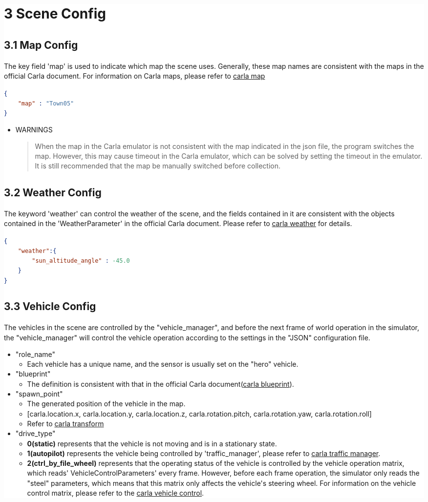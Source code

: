 # 3 Scene Config

## 3.1 Map Config

The key field 'map' is used to indicate which map the scene uses. Generally, these map names are consistent with the maps in the official Carla document. For information on Carla maps, please refer to [carla map](https://carla.readthedocs.io/en/latest/core_map/)

```json
{
    "map" : "Town05"
}
```

* WARNINGS
    >When the map in the Carla emulator is not consistent with the map indicated in the json file, the program switches the map.
    >However, this may cause timeout in the Carla emulator, which can be solved by setting the timeout in the emulator.
    >It is still recommended that the map be manually switched before collection.

## 3.2 Weather Config

The keyword 'weather' can control the weather of the scene, and the fields contained in it are consistent with the objects contained in the 'WeatherParameter' in the official Carla document. Please refer to [carla weather](https://carla.readthedocs.io/en/latest/python_api/#carlaweatherparameters) for details.

```json
{
    "weather":{
        "sun_altitude_angle" : -45.0
    }
}
```

## 3.3 Vehicle Config

The vehicles in the scene are controlled by the "vehicle_manager", and before the next frame of world operation in the simulator, the "vehicle_manager" will control the vehicle operation according to the settings in the "JSON" configuration file.

* "role_name"
  * Each vehicle has a unique name, and the sensor is usually set on the "hero" vehicle.
* "blueprint"
  * The definition is consistent with that in the official Carla document([carla blueprint](https://carla.readthedocs.io/en/latest/bp_library/#vehicle)).
* "spawn_point"
  * The generated position of the vehicle in the map.
  * [carla.location.x, carla.location.y, carla.location.z, carla.rotation.pitch, carla.rotation.yaw, carla.rotation.roll]
  * Refer to [carla transform](https://carla.readthedocs.io/en/latest/python_api/#carlatransform)
* "drive_type"
  * **0(static)** represents that the vehicle is not moving and is in a stationary state.
  * **1(autopilot)** represents the vehicle being controlled by 'traffic_manager', please refer to [carla traffic manager](https://carla.readthedocs.io/en/latest/ts_traffic_simulation_overview/#traffic-manager).
  * **2(ctrl_by_file_wheel)** represents that the operating status of the vehicle is controlled by the vehicle operation matrix, which reads' VehicleControlParameters' every frame. However, before each frame operation, the simulator only reads the "steel" parameters, which means that this matrix only affects the vehicle's steering wheel. For information on the vehicle control matrix, please refer to the [carla vehicle control](https://carla.readthedocs.io/en/latest/python_api/#carlavehiclecontrol).